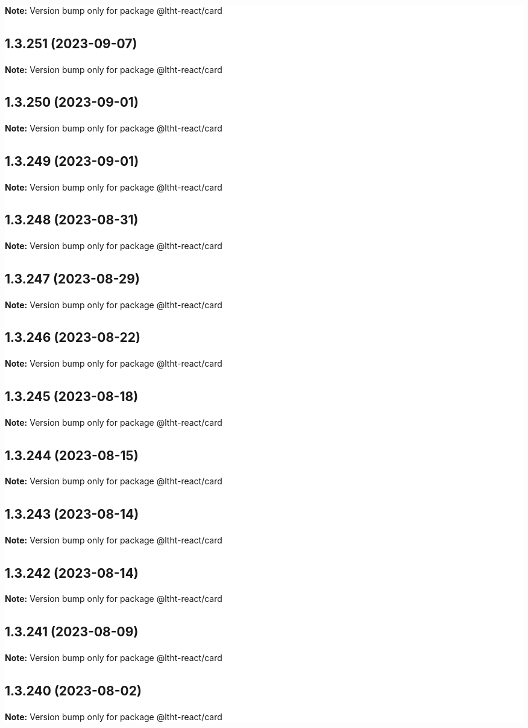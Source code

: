 **Note:** Version bump only for package @ltht-react/card

## 1.3.251 (2023-09-07)

**Note:** Version bump only for package @ltht-react/card

## 1.3.250 (2023-09-01)

**Note:** Version bump only for package @ltht-react/card

## 1.3.249 (2023-09-01)

**Note:** Version bump only for package @ltht-react/card

## 1.3.248 (2023-08-31)

**Note:** Version bump only for package @ltht-react/card

## 1.3.247 (2023-08-29)

**Note:** Version bump only for package @ltht-react/card

## 1.3.246 (2023-08-22)

**Note:** Version bump only for package @ltht-react/card

## 1.3.245 (2023-08-18)

**Note:** Version bump only for package @ltht-react/card

## 1.3.244 (2023-08-15)

**Note:** Version bump only for package @ltht-react/card

## 1.3.243 (2023-08-14)

**Note:** Version bump only for package @ltht-react/card

## 1.3.242 (2023-08-14)

**Note:** Version bump only for package @ltht-react/card

## 1.3.241 (2023-08-09)

**Note:** Version bump only for package @ltht-react/card

## 1.3.240 (2023-08-02)

**Note:** Version bump only for package @ltht-react/card
